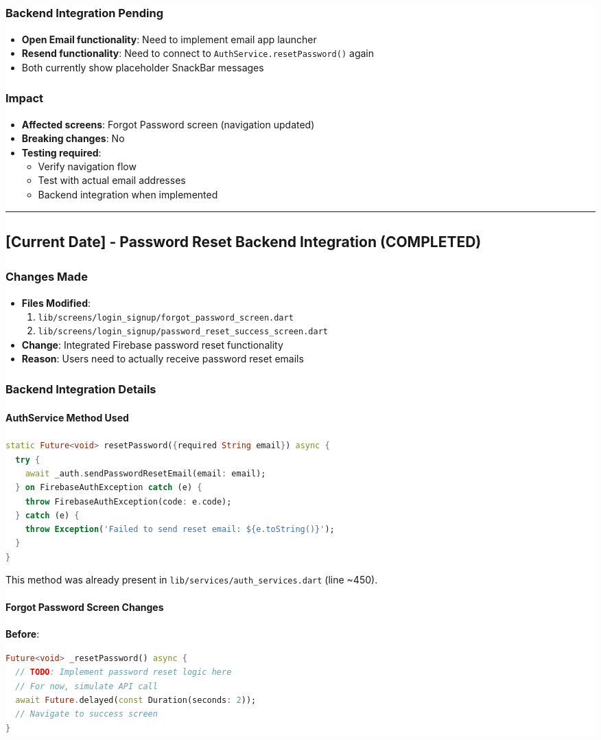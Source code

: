 ### Backend Integration Pending
- **Open Email functionality**: Need to implement email app launcher
- **Resend functionality**: Need to connect to `AuthService.resetPassword()` again
- Both currently show placeholder SnackBar messages

### Impact
- **Affected screens**: Forgot Password screen (navigation updated)
- **Breaking changes**: No
- **Testing required**: 
  - Verify navigation flow
  - Test with actual email addresses
  - Backend integration when implemented

---


## [Current Date] - Password Reset Backend Integration (COMPLETED)

### Changes Made
- **Files Modified**: 
  1. `lib/screens/login_signup/forgot_password_screen.dart`
  2. `lib/screens/login_signup/password_reset_success_screen.dart`
- **Change**: Integrated Firebase password reset functionality
- **Reason**: Users need to actually receive password reset emails

### Backend Integration Details

#### AuthService Method Used
```dart
static Future<void> resetPassword({required String email}) async {
  try {
    await _auth.sendPasswordResetEmail(email: email);
  } on FirebaseAuthException catch (e) {
    throw FirebaseAuthException(code: e.code);
  } catch (e) {
    throw Exception('Failed to send reset email: ${e.toString()}');
  }
}
```

This method was already present in `lib/services/auth_services.dart` (line ~450).

#### Forgot Password Screen Changes

**Before**:
```dart
Future<void> _resetPassword() async {
  // TODO: Implement password reset logic here
  // For now, simulate API call
  await Future.delayed(const Duration(seconds: 2));
  // Navigate to success screen
}
```
